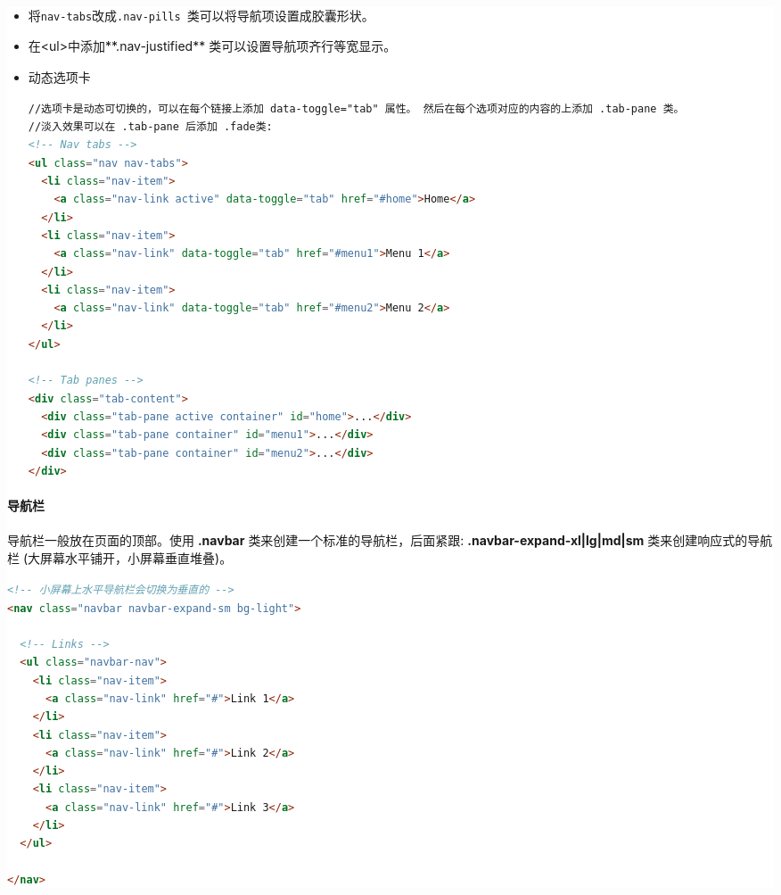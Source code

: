 
+ 将`nav-tabs`改成`.nav-pills `类可以将导航项设置成胶囊形状。

+ 在\<ul>中添加**.nav-justified** 类可以设置导航项齐行等宽显示。

+ 动态选项卡

  ```html
  //选项卡是动态可切换的，可以在每个链接上添加 data-toggle="tab" 属性。 然后在每个选项对应的内容的上添加 .tab-pane 类。
  //淡入效果可以在 .tab-pane 后添加 .fade类:
  <!-- Nav tabs -->
  <ul class="nav nav-tabs">
    <li class="nav-item">
      <a class="nav-link active" data-toggle="tab" href="#home">Home</a>
    </li>
    <li class="nav-item">
      <a class="nav-link" data-toggle="tab" href="#menu1">Menu 1</a>
    </li>
    <li class="nav-item">
      <a class="nav-link" data-toggle="tab" href="#menu2">Menu 2</a>
    </li>
  </ul>
   
  <!-- Tab panes -->
  <div class="tab-content">
    <div class="tab-pane active container" id="home">...</div>
    <div class="tab-pane container" id="menu1">...</div>
    <div class="tab-pane container" id="menu2">...</div>
  </div>
  ```



#### 导航栏

导航栏一般放在页面的顶部。使用 **.navbar** 类来创建一个标准的导航栏，后面紧跟: **.navbar-expand-xl|lg|md|sm** 类来创建响应式的导航栏 (大屏幕水平铺开，小屏幕垂直堆叠)。

```html
<!-- 小屏幕上水平导航栏会切换为垂直的 -->
<nav class="navbar navbar-expand-sm bg-light">
 
  <!-- Links -->
  <ul class="navbar-nav">
    <li class="nav-item">
      <a class="nav-link" href="#">Link 1</a>
    </li>
    <li class="nav-item">
      <a class="nav-link" href="#">Link 2</a>
    </li>
    <li class="nav-item">
      <a class="nav-link" href="#">Link 3</a>
    </li>
  </ul>
 
</nav>
```
